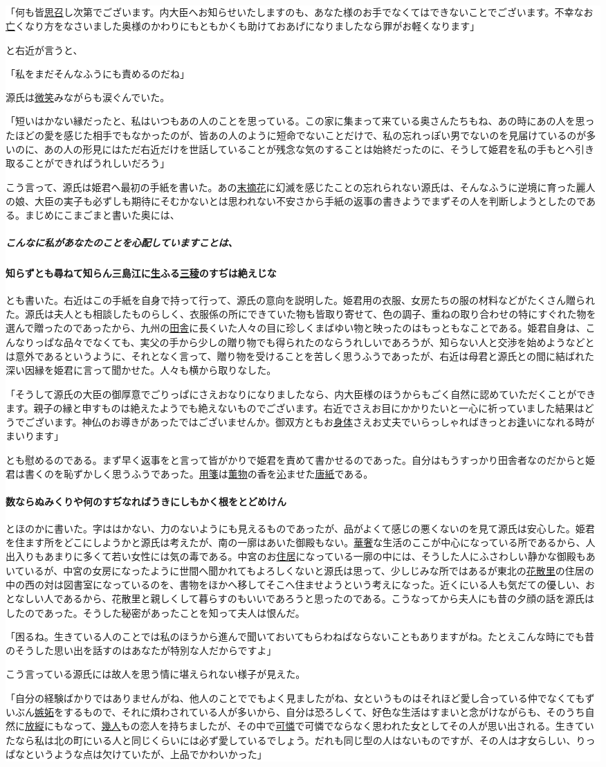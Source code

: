 「何も皆[思召][6o]し次第でございます。内大臣へお知らせいたしますのも、あなた様のお手でなくてはできないことでございます。不幸なお[亡][6p]くなり方をなさいました奥様のかわりにもともかくも助けておあげになりましたなら罪がお軽くなります」

[6o]: {{page.q}}=思召 "おぼしめ"
[6p]: {{page.q}}=亡 "な"


と右近が言うと、

「私をまだそんなふうにも責めるのだね」

源氏は[微笑][6q]みながらも涙ぐんでいた。

[6q]: {{page.q}}=微笑 "ほほえ"


「短いはかない縁だったと、私はいつもあの人のことを思っている。この家に集まって来ている奥さんたちもね、あの時にあの人を思ったほどの愛を感じた相手でもなかったのが、皆あの人のように短命でないことだけで、私の忘れっぽい男でないのを見届けているのが多いのに、あの人の形見にはただ右近だけを世話していることが残念な気のすることは始終だったのに、そうして姫君を私の手もとへ引き取ることができればうれしいだろう」

こう言って、源氏は姫君へ最初の手紙を書いた。あの[末摘花][6r]に幻滅を感じたことの忘れられない源氏は、そんなふうに逆境に育った麗人の娘、大臣の実子も必ずしも期待にそむかないとは思われない不安さから手紙の返事の書きようでまずその人を判断しようとしたのである。まじめにこまごまと書いた奥には、

[6r]: {{page.q}}=末摘花 "すえつむはな"


##### こんなに私があなたのことを心配していますことは、

#### 知らずとも尋ねて知らん三島江に[生][6s]ふる[三稜][6t]のすぢは絶えじな

[6s]: {{page.q}}=生 "お"
[6t]: {{page.q}}=三稜 "みくり"

とも書いた。右近はこの手紙を自身で持って行って、源氏の意向を説明した。姫君用の衣服、女房たちの服の材料などがたくさん贈られた。源氏は夫人とも相談したものらしく、衣服係の所にできていた物も皆取り寄せて、色の調子、重ねの取り合わせの特にすぐれた物を選んで贈ったのであったから、九州の[田舎][6u]に長くいた人々の目に珍しくまばゆい物と映ったのはもっともなことである。姫君自身は、こんなりっぱな品々でなくても、実父の手から少しの贈り物でも得られたのならうれしいであろうが、知らない人と交渉を始めようなどとは意外であるというように、それとなく言って、贈り物を受けることを苦しく思うふうであったが、右近は母君と源氏との間に結ばれた深い因縁を姫君に言って聞かせた。人々も横から取りなした。

[6u]: {{page.q}}=田舎 "いなか"


「そうして源氏の大臣の御厚意でごりっぱにさえおなりになりましたなら、内大臣様のほうからもごく自然に認めていただくことができます。親子の縁と申すものは絶えたようでも絶えないものでございます。右近でさえお目にかかりたいと一心に祈っていました結果はどうでございます。神仏のお導きがあったではございませんか。御双方ともお[身体][6v]さえお丈夫でいらっしゃればきっとお[逢][70]いになれる時がまいります」

[6v]: {{page.q}}=身体 "からだ"
[70]: {{page.q}}=逢 "あ"


とも慰めるのである。まず早く返事をと言って皆がかりで姫君を責めて書かせるのであった。自分はもうすっかり田舎者なのだからと姫君は書くのを恥ずかしく思うふうであった。[用箋][71]は[薫物][72]の香を[沁][73]ませた[唐紙][74]である。

[71]: {{page.q}}=用箋 "ようせん"
[72]: {{page.q}}=薫物 "たきもの"
[73]: {{page.q}}=沁 "し"
[74]: {{page.q}}=唐紙 "とうし"


#### 数ならぬみくりや何のすぢなればうきにしもかく根をとどめけん

とほのかに書いた。字ははかない、力のないようにも見えるものであったが、品がよくて感じの悪くないのを見て源氏は安心した。姫君を住ます所をどこにしようかと源氏は考えたが、南の一廓はあいた御殿もない。[華奢][75]な生活のここが中心になっている所であるから、人出入りもあまりに多くて若い女性には気の毒である。中宮のお[住居][76]になっている一廓の中には、そうした人にふさわしい静かな御殿もあいているが、中宮の女房になったように世間へ聞かれてもよろしくないと源氏は思って、少しじみな所ではあるが東北の[花散里][77]の住居の中の西の対は図書室になっているのを、書物をほかへ移してそこへ住ませようという考えになった。近くにいる人も気だての優しい、おとなしい人であるから、花散里と親しくして暮らすのもいいであろうと思ったのである。こうなってから夫人にも昔の夕顔の話を源氏はしたのであった。そうした秘密があったことを知って夫人は恨んだ。

[75]: {{page.q}}=華奢 "かしゃ"
[76]: {{page.q}}=住居 "すまい"
[77]: {{page.q}}=花散里 "はなちるさと"


「困るね。生きている人のことでは私のほうから進んで聞いておいてもらわねばならないこともありますがね。たとえこんな時にでも昔のそうした思い出を話すのはあなたが特別な人だからですよ」

こう言っている源氏には故人を思う情に堪えられない様子が見えた。

「自分の経験ばかりではありませんがね、他人のことででもよく見ましたがね、女というものはそれほど愛し合っている仲でなくてもずいぶん[嫉妬][78]をするもので、それに煩わされている人が多いから、自分は恐ろしくて、好色な生活はすまいと念がけながらも、そのうち自然に[放縦][79]にもなって、[幾人][7a]もの恋人を持ちましたが、その中で[可憐][7b]で可憐でならなく思われた女としてその人が思い出される。生きていたなら私は北の町にいる人と同じくらいには必ず愛しているでしょう。だれも同じ型の人はないものですが、その人は才女らしい、りっぱなというような点は欠けていたが、上品でかわいかった」

[78]: {{page.q}}=嫉妬 "しっと"
[79]: {{page.q}}=放縦 "ほうしょう"
[7a]: {{page.q}}=幾人 "いくたり"
[7b]: {{page.q}}=可憐 "かれん"


[1]: {{page.q}}=頬 "ほ"
[2]: {{page.q}}=須磨 "すま"
[3]: {{page.q}}=明石 "あかし"
[4]: {{page.q}}=乳母 "めのと"
[5]: {{page.q}}=良人 "おっと"
[6]: {{page.q}}=少弐 "しょうに"
[7]: {{page.q}}=返辞 "へんじ"
[8]: {{page.q}}=馴染 "なじ"
[9]: {{page.q}}=小言 "こごと"
[a]: {{page.q}}=景色 "けしき"
[b]: {{page.q}}=船夫 "かこ"
[c]: {{page.q}}=唄 "うた"
[d]: {{page.q}}=姉妹 "きょうだい"
[e]: {{page.q}}=来 "こ"
[f]: {{page.q}}=行方 "ゆくへ"
[g]: {{page.q}}=出 "い"
[h]: {{page.q}}=何処 "いづこ"
[i]: {{page.q}}=金 "かね"
[j]: {{page.q}}=岬 "みさき"
[k]: {{page.q}}=千早 "ちはや"
[l]: {{page.q}}=御崎 "みさき"
[m]: {{page.q}}=十歳 "とお"
[n]: {{page.q}}=田舎 "いなか"
[o]: {{page.q}}=容貌 "ようぼう"
[p]: {{page.q}}=気高 "けだか"
[q]: {{page.q}}=貴女 "きじょ"
[r]: {{page.q}}=噂 "うわさ"
[s]: {{page.q}}=幾人 "いくたり"
[t]: {{page.q}}=身体 "からだ"
[u]: {{page.q}}=乳母 "めのと"
[v]: {{page.q}}=片輪 "かたわ"
[10]: {{page.q}}=息子 "むすこ"
[11]: {{page.q}}=大人 "おとな"
[12]: {{page.q}}=二十 "はたち"
[13]: {{page.q}}=少弐 "しょうに"
[14]: {{page.q}}=噂 "うわさ"
[15]: {{page.q}}=大夫 "たゆう"
[16]: {{page.q}}=監 "げん"
[17]: {{page.q}}=田舎武士 "いなかざむらい"
[18]: {{page.q}}=妻妾 "さいしょう"
[19]: {{page.q}}=監 "げん"
[1a]: {{page.q}}=豊後介 "ぶんごのすけ"
[1b]: {{page.q}}=田舎武士 "いなかざむらい"
[1c]: {{page.q}}=嫁 "とつ"
[1d]: {{page.q}}=唐紙 "とうし"
[1e]: {{page.q}}=薫 "かお"
[1f]: {{page.q}}=染 "し"
[1g]: {{page.q}}=訪 "たず"
[1h]: {{page.q}}=涸 "か"
[1i]: {{page.q}}=何時 "いつ"
[1j]: {{page.q}}=機嫌 "きげん"
[1k]: {{page.q}}=亡 "かく"
[1l]: {{page.q}}=我輩 "わがはい"
[1m]: {{page.q}}=幾人 "いくたり"
[1n]: {{page.q}}=后 "きさき"
[1o]: {{page.q}}=監 "げん"
[1p]: {{page.q}}=身体 "からだ"
[1q]: {{page.q}}=盲目 "めくら"
[1r]: {{page.q}}=護 "まも"
[1s]: {{page.q}}=我輩 "わがはい"
[1t]: {{page.q}}=監 "げん"
[1u]: {{page.q}}=何日 "いつ"
[1v]: {{page.q}}=下 "お"
[20]: {{page.q}}=松浦 "まつら"
[21]: {{page.q}}=笑顔 "えがお"
[22]: {{page.q}}=詠 "よ"
[23]: {{page.q}}=体 "てい"
[24]: {{page.q}}=慄 "ふる"
[25]: {{page.q}}=監 "げん"
[26]: {{page.q}}=腑 "ふ"
[27]: {{page.q}}=真青 "まっさお"
[28]: {{page.q}}=詠 "よ"
[29]: {{page.q}}=愛想 "あいそ"
[2a]: {{page.q}}=軽蔑 "けいべつ"
[2b]: {{page.q}}=煩悶 "はんもん"
[2c]: {{page.q}}=馴染 "なじ"
[2d]: {{page.q}}=良人 "おっと"
[2e]: {{page.q}}=兵部 "ひょうぶ"
[2f]: {{page.q}}=大夫 "たゆう"
[2g]: {{page.q}}=監 "げん"
[2h]: {{page.q}}=名残 "なごり"
[2i]: {{page.q}}=機会 "おり"
[2j]: {{page.q}}=浮島 "うきしま"
[2k]: {{page.q}}=漕 "こ"
[2l]: {{page.q}}=響 "ひびき"
[2m]: {{page.q}}=灘 "なだ"
[2n]: {{page.q}}=惨酷 "ざんこく"
[2o]: {{page.q}}=少弐 "しょうに"
[2p]: {{page.q}}=大夫 "たゆう"
[2q]: {{page.q}}=監 "げん"
[2r]: {{page.q}}=憂 "う"
[2s]: {{page.q}}=川尻 "かわじり"
[2t]: {{page.q}}=船子 "かこ"
[2u]: {{page.q}}=唐泊 "からどまり"
[2v]: {{page.q}}=唄 "うた"
[30]: {{page.q}}=沁 "し"
[31]: {{page.q}}=豊後介 "ぶんごのすけ"
[32]: {{page.q}}=憎悪 "ぞうお"
[33]: {{page.q}}=胡地妻子虚棄損 "こちのさいしをむなしくすつ"
[34]: {{page.q}}=邸 "やしき"
[35]: {{page.q}}=沁 "し"
[36]: {{page.q}}=手蔓 "てづる"
[37]: {{page.q}}=護 "まも"
[38]: {{page.q}}=詣 "まい"
[39]: {{page.q}}=八幡 "やわた"
[3a]: {{page.q}}=箱崎 "はこざき"
[3b]: {{page.q}}=八幡詣 "やわたまい"
[3c]: {{page.q}}=御師 "おし"
[3d]: {{page.q}}=長谷 "はせ"
[3e]: {{page.q}}=支那 "しな"
[3f]: {{page.q}}=憐 "あわれ"
[3g]: {{page.q}}=長谷詣 "はせもう"
[3h]: {{page.q}}=路 "みち"
[3i]: {{page.q}}=漠然 "ばくぜん"
[3j]: {{page.q}}=今日 "きょう"
[3k]: {{page.q}}=椿市 "つばいち"
[3l]: {{page.q}}=腫 "は"
[3m]: {{page.q}}=僕 "しもべ"
[3n]: {{page.q}}=壺装束 "つぼしょうぞく"
[3o]: {{page.q}}=派手 "はで"
[3p]: {{page.q}}=主人 "あるじ"
[3q]: {{page.q}}=怒 "おこ"
[3r]: {{page.q}}=掻 "か"
[3s]: {{page.q}}=追従 "ついしょう"
[3t]: {{page.q}}=面倒 "めんどう"
[3u]: {{page.q}}=部屋 "へや"
[3v]: {{page.q}}=煩悶 "はんもん"
[40]: {{page.q}}=詣 "まい"
[41]: {{page.q}}=折敷 "おしき"
[42]: {{page.q}}=膳 "ぜん"
[43]: {{page.q}}=兵藤太 "ひょうとうだ"
[44]: {{page.q}}=田舎 "いなか"
[45]: {{page.q}}=真赤 "まっか"
[46]: {{page.q}}=掻練 "かいねり"
[47]: {{page.q}}=身体 "からだ"
[48]: {{page.q}}=大人 "おとな"
[49]: {{page.q}}=屏風 "びょうぶ"
[4a]: {{page.q}}=後世 "ごせ"
[4b]: {{page.q}}=障 "さわ"
[4c]: {{page.q}}=護 "も"
[4d]: {{page.q}}=亡 "かく"
[4e]: {{page.q}}=咽 "む"
[4f]: {{page.q}}=籠 "こも"
[4g]: {{page.q}}=詣 "まい"
[4h]: {{page.q}}=単衣 "ひとえ"
[4i]: {{page.q}}=馴 "な"
[4j]: {{page.q}}=御堂 "みどう"
[4k]: {{page.q}}=介抱 "かいほう"
[4l]: {{page.q}}=籠 "こも"
[4m]: {{page.q}}=部屋 "べや"
[4n]: {{page.q}}=邂逅 "かいこう"
[4o]: {{page.q}}=軽蔑 "けいべつ"
[4p]: {{page.q}}=逢 "あ"
[4q]: {{page.q}}=大臣 "おとど"
[4r]: {{page.q}}=思召 "おぼしめ"
[4s]: {{page.q}}=参詣 "さんけい"
[4t]: {{page.q}}=大和守 "やまとのかみ"
[4u]: {{page.q}}=派手 "はで"
[4v]: {{page.q}}=大弐 "だいに"
[50]: {{page.q}}=大臣 "おとど"
[51]: {{page.q}}=館 "やかた"
[52]: {{page.q}}=清水 "きよみず"
[53]: {{page.q}}=帝 "みかど"
[54]: {{page.q}}=行幸 "みゆき"
[55]: {{page.q}}=参籠 "さんろう"
[56]: {{page.q}}=機会 "おり"
[57]: {{page.q}}=願文 "がんもん"
[58]: {{page.q}}=藤原瑠璃君 "ふじわらのるりぎみ"
[59]: {{page.q}}=邸 "やしき"
[5a]: {{page.q}}=御容貌 "ごきりょう"
[5b]: {{page.q}}=帝 "みかど"
[5c]: {{page.q}}=女御 "にょご"
[5d]: {{page.q}}=后 "きさき"
[5e]: {{page.q}}=戯談 "じょうだん"
[5f]: {{page.q}}=微笑 "ほほえ"
[5g]: {{page.q}}=少弐 "しょうに"
[5h]: {{page.q}}=頼 "たよ"
[5i]: {{page.q}}=息子 "むすこ"
[5j]: {{page.q}}=智慧 "ちえ"
[5k]: {{page.q}}=幾人 "いくたり"
[5l]: {{page.q}}=亡 "かく"
[5m]: {{page.q}}=思召 "おぼしめ"
[5n]: {{page.q}}=亡 "な"
[5o]: {{page.q}}=暇乞 "いとまご"
[5p]: {{page.q}}=念誦 "ねんず"
[5q]: {{page.q}}=杉 "すぎ"
[5r]: {{page.q}}=布留 "ふる"
[5s]: {{page.q}}=逢瀬 "おうせ"
[5t]: {{page.q}}=今日 "けふ"
[5u]: {{page.q}}=美貌 "びぼう"
[5v]: {{page.q}}=田舎 "いなか"
[60]: {{page.q}}=瑕 "きず"
[61]: {{page.q}}=気高 "けだか"
[62]: {{page.q}}=朋輩 "ほうばい"
[63]: {{page.q}}=不恰好 "ぶかっこう"
[64]: {{page.q}}=念誦 "ねんず"
[65]: {{page.q}}=渓 "たに"
[66]: {{page.q}}=肌寒 "はださむ"
[67]: {{page.q}}=幾人 "いくたり"
[68]: {{page.q}}=戯談 "じょうだん"
[69]: {{page.q}}=暇 "いとま"
[6a]: {{page.q}}=灯 "ひ"
[6b]: {{page.q}}=女王 "にょおう"
[6c]: {{page.q}}=脚 "あし"
[6d]: {{page.q}}=撫 "な"
[6e]: {{page.q}}=馴染 "なじみ"
[6f]: {{page.q}}=御戯談 "ごじょうだん"
[6g]: {{page.q}}=機嫌 "きげん"
[6h]: {{page.q}}=危 "あぶな"
[6i]: {{page.q}}=愛嬌 "あいきょう"
[6j]: {{page.q}}=古女 "ふるおんな"
[6k]: {{page.q}}=修験者 "しゅげんじゃ"
[6l]: {{page.q}}=女王 "にょおう"
[6m]: {{page.q}}=袖 "そで"
[6n]: {{page.q}}=容貌 "きりょう"
[7c]: {{page.q}}=明石 "あかし"
[7d]: {{page.q}}=市女 "いちめ"
[7e]: {{page.q}}=上手 "じょうず"
[7f]: {{page.q}}=選 "え"
[7g]: {{page.q}}=仕度 "したく"
[7h]: {{page.q}}=田舎 "いなか"
[7i]: {{page.q}}=綾 "あや"
[7j]: {{page.q}}=美貌 "びぼう"
[7k]: {{page.q}}=灯 "ひ"
[7l]: {{page.q}}=几帳 "きちょう"
[7m]: {{page.q}}=綻 "ほころ"
[7n]: {{page.q}}=身体 "からだ"
[7o]: {{page.q}}=掻 "か"
[7p]: {{page.q}}=逢 "あ"
[7q]: {{page.q}}=語音 "ごいん"
[7r]: {{page.q}}=酬 "むく"
[7s]: {{page.q}}=聡明 "そうめい"
[7t]: {{page.q}}=軽蔑 "けいべつ"
[7u]: {{page.q}}=兵部卿 "ひょうぶきょう"
[7v]: {{page.q}}=懊悩 "おうのう"
[80]: {{page.q}}=家 "うち"
[81]: {{page.q}}=懸想 "けそう"
[82]: {{page.q}}=女王 "にょおう"
[83]: {{page.q}}=硯 "すずり"
[84]: {{page.q}}=無駄 "むだ"
[85]: {{page.q}}=玉鬘 "たまかづら"
[86]: {{page.q}}=独言 "ひとりごと"
[87]: {{page.q}}=訪 "たず"
[88]: {{page.q}}=気高 "けだか"
[89]: {{page.q}}=風采 "ふうさい"
[8a]: {{page.q}}=軽蔑 "けいべつ"
[8b]: {{page.q}}=大夫 "たゆう"
[8c]: {{page.q}}=監 "げん"
[8d]: {{page.q}}=豊後介 "ぶんごのすけ"
[8e]: {{page.q}}=賜物 "たまもの"
[8f]: {{page.q}}=賞 "ほ"
[8g]: {{page.q}}=確 "しか"
[8h]: {{page.q}}=衣裳 "いしょう"
[8i]: {{page.q}}=小袿 "こうちぎ"
[8j]: {{page.q}}=選 "え"
[8k]: {{page.q}}=糊 "のり"
[8l]: {{page.q}}=紅 "べに"
[8m]: {{page.q}}=衣櫃 "ころもびつ"
[8n]: {{page.q}}=小袿 "こうちぎ"
[8o]: {{page.q}}=臙脂紫 "えんじむらさき"
[8p]: {{page.q}}=掻練 "かいねり"
[8q]: {{page.q}}=派手 "はで"
[8r]: {{page.q}}=花散里 "はなちるさと"
[8s]: {{page.q}}=真赤 "まっか"
[8t]: {{page.q}}=山吹 "やまぶき"
[8u]: {{page.q}}=艶 "えん"
[8v]: {{page.q}}=玉鬘 "たまかずら"
[90]: {{page.q}}=容貌 "きりょう"
[91]: {{page.q}}=末摘花 "すえつむはな"
[92]: {{page.q}}=唐草 "からくさ"
[93]: {{page.q}}=微笑 "ほほえ"
[94]: {{page.q}}=蝶 "ちょう"
[95]: {{page.q}}=支那 "しな"
[96]: {{page.q}}=袿 "うちぎ"
[97]: {{page.q}}=明石 "あかし"
[98]: {{page.q}}=空蝉 "うつせみ"
[99]: {{page.q}}=青鈍 "あおにび"
[9a]: {{page.q}}=纏頭 "てんとう"
[9b]: {{page.q}}=袿 "うちぎ"
[9c]: {{page.q}}=袖口 "そでぐち"
[9d]: {{page.q}}=末摘花女王 "すえつむはなにょおう"
[9e]: {{page.q}}=薫 "かお"
[9f]: {{page.q}}=檀紙 "だんし"
[9g]: {{page.q}}=膨 "ふく"
[9h]: {{page.q}}=衣 "ごろも"
[9i]: {{page.q}}=袖 "そで"
[9j]: {{page.q}}=濡 "ぬ"
[9k]: {{page.q}}=纏頭 "てんとう"
[9l]: {{page.q}}=機嫌 "きげん"
[9m]: {{page.q}}=詠 "よ"
[9n]: {{page.q}}=袂 "たもと"
[9o]: {{page.q}}=仇人 "あだびと"
[9p]: {{page.q}}=常陸 "ひたち"
[9q]: {{page.q}}=紙屋紙 "かんやがみ"
[9r]: {{page.q}}=女王 "にょおう"
[9s]: {{page.q}}=髄脳 "ずいのう"
[9t]: {{page.q}}=病 "やまい"
[9u]: {{page.q}}=滑稽 "こっけい"
[9v]: {{page.q}}=下手 "へた"
[a0]: {{page.q}}=拙 "つたな"
[a1]: {{page.q}}=瑕 "きず"